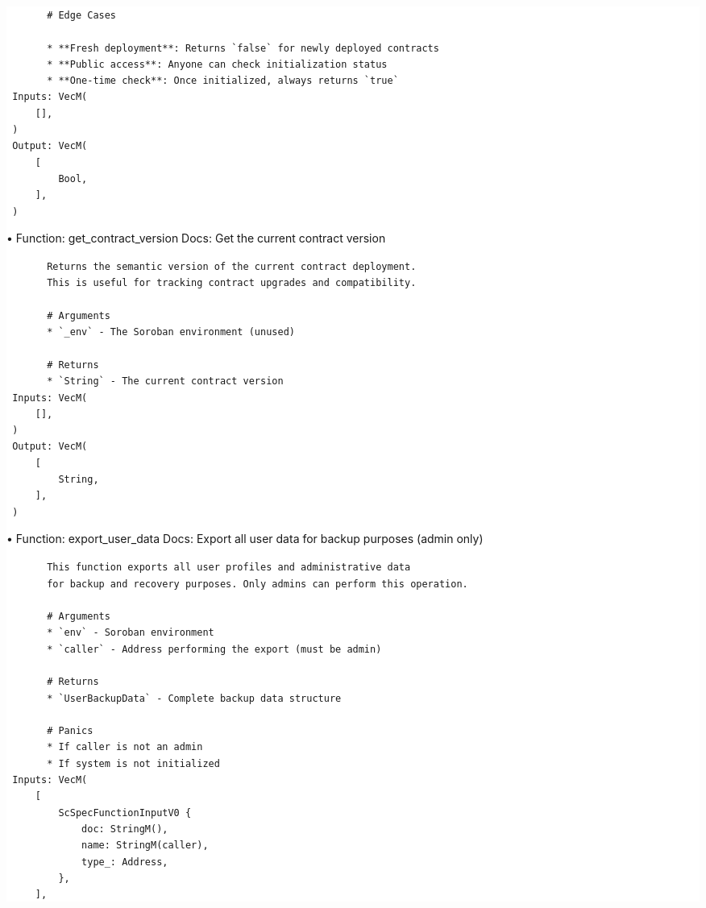            # Edge Cases
           
           * **Fresh deployment**: Returns `false` for newly deployed contracts
           * **Public access**: Anyone can check initialization status
           * **One-time check**: Once initialized, always returns `true`
     Inputs: VecM(
         [],
     )
     Output: VecM(
         [
             Bool,
         ],
     )

 • Function: get_contract_version
     Docs: Get the current contract version
           
           Returns the semantic version of the current contract deployment.
           This is useful for tracking contract upgrades and compatibility.
           
           # Arguments
           * `_env` - The Soroban environment (unused)
           
           # Returns
           * `String` - The current contract version
     Inputs: VecM(
         [],
     )
     Output: VecM(
         [
             String,
         ],
     )

 • Function: export_user_data
     Docs: Export all user data for backup purposes (admin only)
           
           This function exports all user profiles and administrative data
           for backup and recovery purposes. Only admins can perform this operation.
           
           # Arguments
           * `env` - Soroban environment
           * `caller` - Address performing the export (must be admin)
           
           # Returns
           * `UserBackupData` - Complete backup data structure
           
           # Panics
           * If caller is not an admin
           * If system is not initialized
     Inputs: VecM(
         [
             ScSpecFunctionInputV0 {
                 doc: StringM(),
                 name: StringM(caller),
                 type_: Address,
             },
         ],